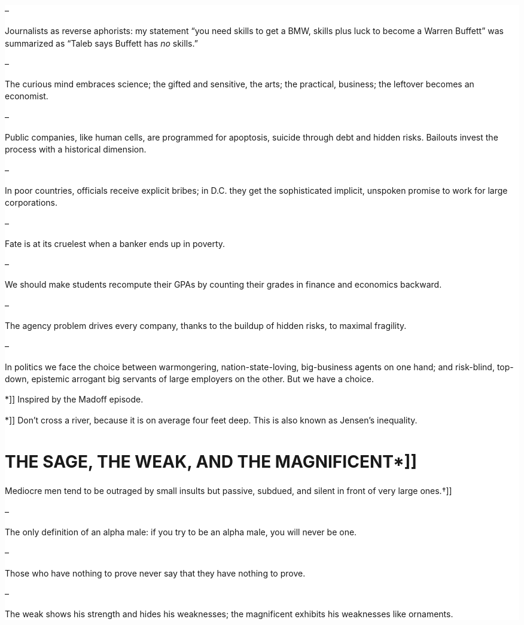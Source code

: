 –

Journalists as reverse aphorists: my statement “you need skills to get a BMW, skills plus luck to become a Warren Buffett” was summarized as “Taleb says Buffett has _no_ skills.”

–

The curious mind embraces science; the gifted and sensitive, the arts; the practical, business; the leftover becomes an economist.

–

Public companies, like human cells, are programmed for apoptosis, suicide through debt and hidden risks. Bailouts invest the process with a historical dimension.

–

In poor countries, officials receive explicit bribes; in D.C. they get the sophisticated implicit, unspoken promise to work for large corporations.

–

Fate is at its cruelest when a banker ends up in poverty.

–

We should make students recompute their GPAs by counting their grades in finance and economics backward.

–

The agency problem drives every company, thanks to the buildup of hidden risks, to maximal fragility.

–

In politics we face the choice between warmongering, nation-state-loving, big-business agents on one hand; and risk-blind, top-down, epistemic arrogant big servants of large employers on the other. But we have a choice.

*]] Inspired by the Madoff episode.

*]] Don’t cross a river, because it is on average four feet deep. This is also known as Jensen’s inequality.   

# THE SAGE, THE WEAK, AND THE MAGNIFICENT*]]

Mediocre men tend to be outraged by small insults but passive, subdued, and silent in front of very large ones.†]]

–

The only definition of an alpha male: if you try to be an alpha male, you will never be one.

–

Those who have nothing to prove never say that they have nothing to prove.

–

The weak shows his strength and hides his weaknesses; the magnificent exhibits his weaknesses like ornaments.
